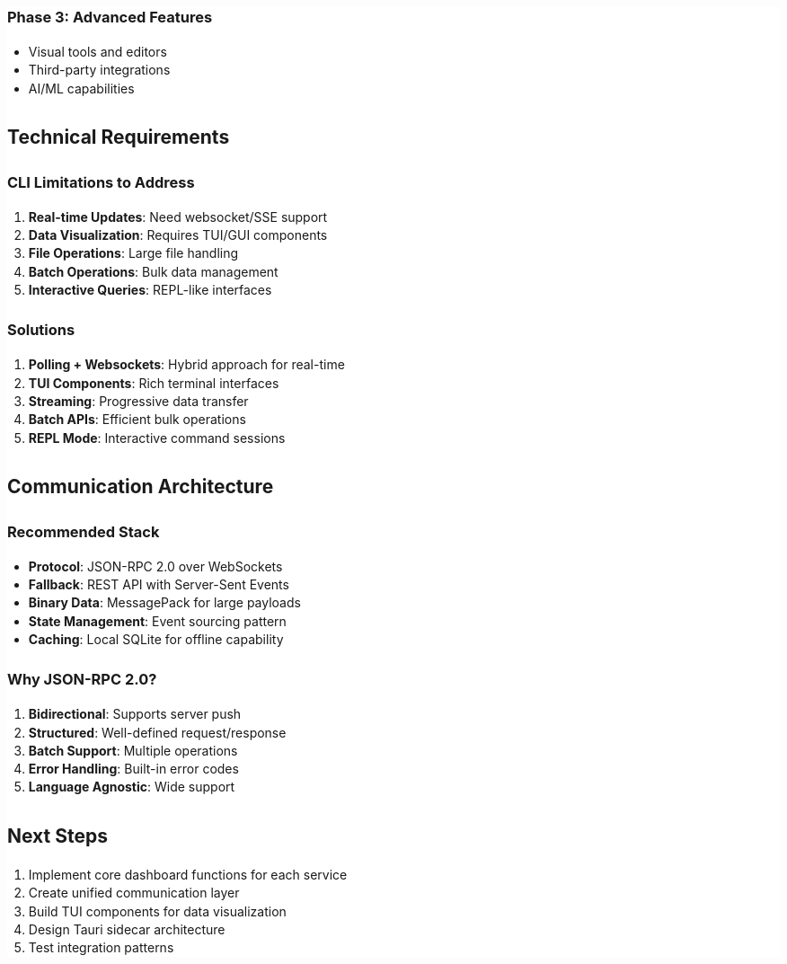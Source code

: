 ### Phase 3: Advanced Features
- Visual tools and editors
- Third-party integrations
- AI/ML capabilities

## Technical Requirements

### CLI Limitations to Address
1. **Real-time Updates**: Need websocket/SSE support
2. **Data Visualization**: Requires TUI/GUI components
3. **File Operations**: Large file handling
4. **Batch Operations**: Bulk data management
5. **Interactive Queries**: REPL-like interfaces

### Solutions
1. **Polling + Websockets**: Hybrid approach for real-time
2. **TUI Components**: Rich terminal interfaces
3. **Streaming**: Progressive data transfer
4. **Batch APIs**: Efficient bulk operations
5. **REPL Mode**: Interactive command sessions

## Communication Architecture

### Recommended Stack
- **Protocol**: JSON-RPC 2.0 over WebSockets
- **Fallback**: REST API with Server-Sent Events
- **Binary Data**: MessagePack for large payloads
- **State Management**: Event sourcing pattern
- **Caching**: Local SQLite for offline capability

### Why JSON-RPC 2.0?
1. **Bidirectional**: Supports server push
2. **Structured**: Well-defined request/response
3. **Batch Support**: Multiple operations
4. **Error Handling**: Built-in error codes
5. **Language Agnostic**: Wide support

## Next Steps

1. Implement core dashboard functions for each service
2. Create unified communication layer
3. Build TUI components for data visualization
4. Design Tauri sidecar architecture
5. Test integration patterns